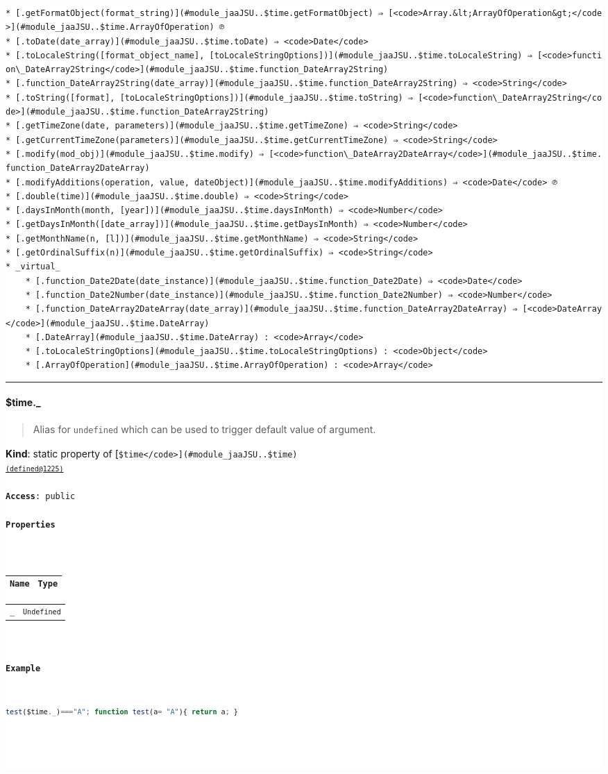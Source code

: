     * [.getFormatObject(format_string)](#module_jaaJSU..$time.getFormatObject) ⇒ [<code>Array.&lt;ArrayOfOperation&gt;</code>](#module_jaaJSU..$time.ArrayOfOperation) ℗
    * [.toDate(date_array)](#module_jaaJSU..$time.toDate) ⇒ <code>Date</code>
    * [.toLocaleString([format_object_name], [toLocaleStringOptions])](#module_jaaJSU..$time.toLocaleString) ⇒ [<code>function\_DateArray2String</code>](#module_jaaJSU..$time.function_DateArray2String)
    * [.function_DateArray2String(date_array)](#module_jaaJSU..$time.function_DateArray2String) ⇒ <code>String</code>
    * [.toString([format], [toLocaleStringOptions])](#module_jaaJSU..$time.toString) ⇒ [<code>function\_DateArray2String</code>](#module_jaaJSU..$time.function_DateArray2String)
    * [.getTimeZone(date, parameters)](#module_jaaJSU..$time.getTimeZone) ⇒ <code>String</code>
    * [.getCurrentTimeZone(parameters)](#module_jaaJSU..$time.getCurrentTimeZone) ⇒ <code>String</code>
    * [.modify(mod_obj)](#module_jaaJSU..$time.modify) ⇒ [<code>function\_DateArray2DateArray</code>](#module_jaaJSU..$time.function_DateArray2DateArray)
    * [.modifyAdditions(operation, value, dateObject)](#module_jaaJSU..$time.modifyAdditions) ⇒ <code>Date</code> ℗
    * [.double(time)](#module_jaaJSU..$time.double) ⇒ <code>String</code>
    * [.daysInMonth(month, [year])](#module_jaaJSU..$time.daysInMonth) ⇒ <code>Number</code>
    * [.getDaysInMonth([date_array])](#module_jaaJSU..$time.getDaysInMonth) ⇒ <code>Number</code>
    * [.getMonthName(n, [l])](#module_jaaJSU..$time.getMonthName) ⇒ <code>String</code>
    * [.getOrdinalSuffix(n)](#module_jaaJSU..$time.getOrdinalSuffix) ⇒ <code>String</code>
    * _virtual_
        * [.function_Date2Date(date_instance)](#module_jaaJSU..$time.function_Date2Date) ⇒ <code>Date</code>
        * [.function_Date2Number(date_instance)](#module_jaaJSU..$time.function_Date2Number) ⇒ <code>Number</code>
        * [.function_DateArray2DateArray(date_array)](#module_jaaJSU..$time.function_DateArray2DateArray) ⇒ [<code>DateArray</code>](#module_jaaJSU..$time.DateArray)
        * [.DateArray](#module_jaaJSU..$time.DateArray) : <code>Array</code>
        * [.toLocaleStringOptions](#module_jaaJSU..$time.toLocaleStringOptions) : <code>Object</code>
        * [.ArrayOfOperation](#module_jaaJSU..$time.ArrayOfOperation) : <code>Array</code>


* * *

<a name="module_jaaJSU..$time._"></a>

#### $time.\_
>Alias for `undefined` which can be used to trigger default value of argument.

**Kind**: static property of [<code>$time</code>](#module_jaaJSU..$time) <a name="module_jaaJSU..$time._" href="https://github.com/jaandrle/dollar_time/blob/master/bin/$time.js#L1225" title="$time.js:1225"><small>(defined@1225)</small></a>  
**Access**: public  
**Properties**

| Name | Type |
| --- | --- |
| _ | <code>Undefined</code> | 

**Example**  
```js
test($time._)==="A"; function test(a= "A"){ return a; }
```
